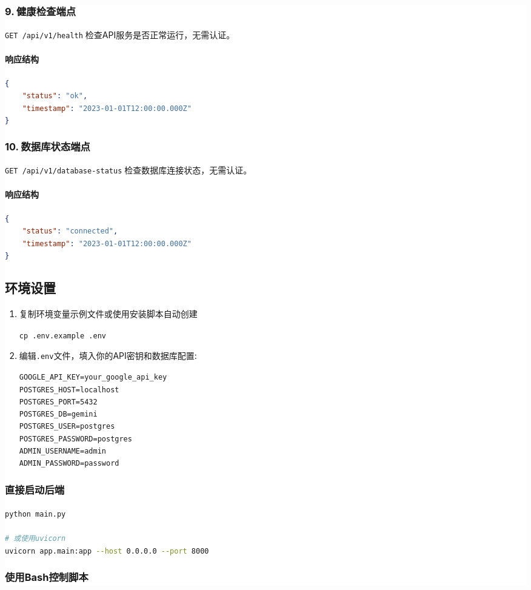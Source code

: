 ### 9. 健康检查端点

`GET /api/v1/health` 检查API服务是否正常运行，无需认证。

#### 响应结构

```json
{
    "status": "ok",
    "timestamp": "2023-01-01T12:00:00.000Z"
}
```

### 10. 数据库状态端点

`GET /api/v1/database-status` 检查数据库连接状态，无需认证。

#### 响应结构

```json
{
    "status": "connected",
    "timestamp": "2023-01-01T12:00:00.000Z"
}
```

## 环境设置

1. 复制环境变量示例文件或使用安装脚本自动创建
   ```
   cp .env.example .env
   ```

2. 编辑`.env`文件，填入你的API密钥和数据库配置:
   ```
   GOOGLE_API_KEY=your_google_api_key
   POSTGRES_HOST=localhost
   POSTGRES_PORT=5432
   POSTGRES_DB=gemini
   POSTGRES_USER=postgres
   POSTGRES_PASSWORD=postgres
   ADMIN_USERNAME=admin
   ADMIN_PASSWORD=password
   ```

### 直接启动后端

```bash
python main.py

# 或使用uvicorn
uvicorn app.main:app --host 0.0.0.0 --port 8000
```

### 使用Bash控制脚本

